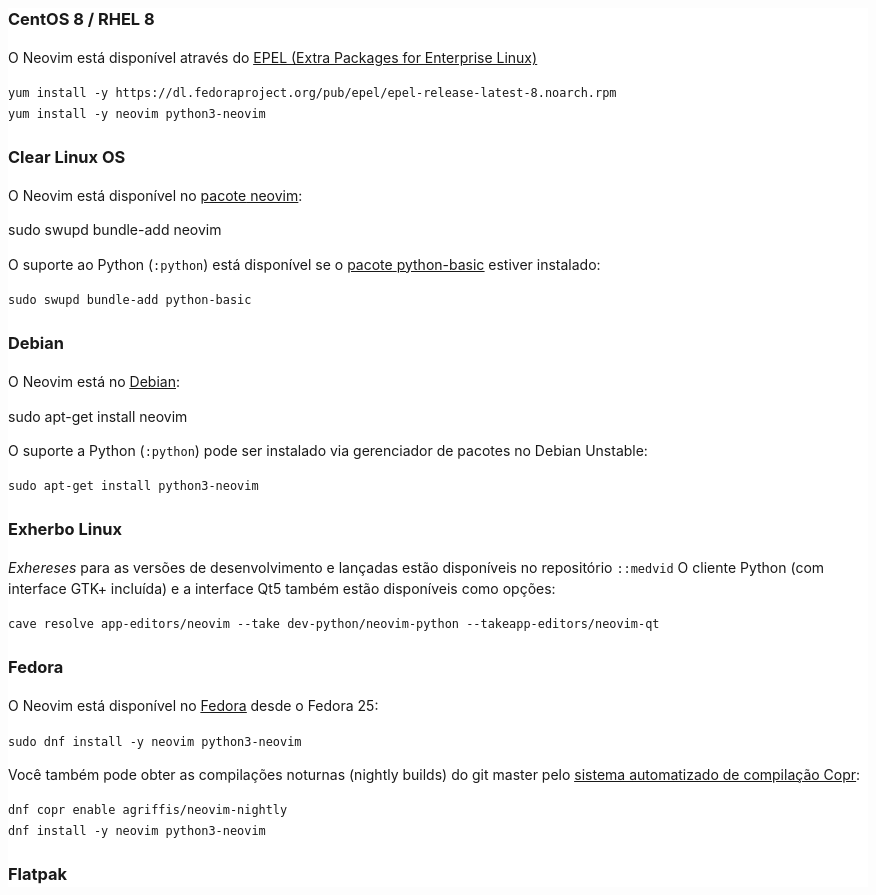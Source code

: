 ### CentOS 8 / RHEL 8

O Neovim está disponível através do [<u>EPEL (Extra Packages for
Enterprise Linux)</u>](https://fedoraproject.org/wiki/EPEL)
```
yum install -y https://dl.fedoraproject.org/pub/epel/epel-release-latest-8.noarch.rpm
yum install -y neovim python3-neovim
```
### Clear Linux OS

O Neovim está disponível no [<u>pacote</u>
<u>neovim</u>](https://github.com/clearlinux/clr-bundles/blob/master/bundles/neovim):

sudo swupd bundle-add neovim

O suporte ao Python (`:python`) está disponível se o [<u>pacote</u>
<u>python-basic</u>](https://github.com/clearlinux/clr-bundles/blob/master/bundles/python-basic)
estiver instalado:
```
sudo swupd bundle-add python-basic
```
### Debian

O Neovim está no
[<u>Debian</u>](https://packages.debian.org/search?keywords=neovim):

sudo apt-get install neovim

O suporte a Python (`:python`) pode ser instalado via gerenciador de
pacotes no Debian Unstable:
```
sudo apt-get install python3-neovim
```
###  Exherbo Linux

*Exhereses* para as versões de desenvolvimento e lançadas estão
disponíveis no repositório `::medvid` O cliente Python (com interface
GTK+ incluída) e a interface Qt5 também estão disponíveis como opções:
```
cave resolve app-editors/neovim --take dev-python/neovim-python --takeapp-editors/neovim-qt
```
### Fedora

O Neovim está disponível no
[<u>Fedora</u>](https://src.fedoraproject.org/rpms/neovim) desde o
Fedora 25:
```
sudo dnf install -y neovim python3-neovim
```
<span class="mark">Você também pode obter as</span> compilações noturnas
(<span class="mark">nightly builds</span>) <span class="mark">do git
master pelo [<u>sistema automatizado de compilação
Copr</u>](https://copr.fedoraproject.org/coprs/agriffis/neovim-nightly/):</span>
```
dnf copr enable agriffis/neovim-nightly
dnf install -y neovim python3-neovim
```
### Flatpak
